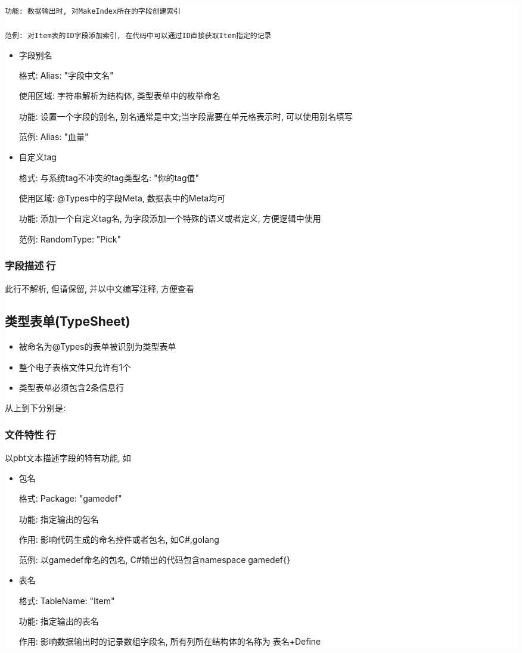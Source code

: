 	功能: 数据输出时, 对MakeIndex所在的字段创建索引
	
	范例: 对Item表的ID字段添加索引, 在代码中可以通过ID直接获取Item指定的记录
	
* 字段别名

	格式: Alias: "字段中文名"
	
	使用区域: 字符串解析为结构体, 类型表单中的枚举命名
	
	功能: 设置一个字段的别名, 别名通常是中文;当字段需要在单元格表示时, 可以使用别名填写
	
	范例: Alias: "血量"
	
* 自定义tag

	格式: 与系统tag不冲突的tag类型名: "你的tag值"
	
	使用区域: @Types中的字段Meta, 数据表中的Meta均可
	
	功能: 添加一个自定义tag名, 为字段添加一个特殊的语义或者定义, 方便逻辑中使用
	
	范例: RandomType: "Pick"
	

### 字段描述 行

此行不解析, 但请保留, 并以中文编写注释, 方便查看



## 类型表单(TypeSheet)

* 被命名为@Types的表单被识别为类型表单

* 整个电子表格文件只允许有1个

* 类型表单必须包含2条信息行

从上到下分别是:

### 文件特性 行

以pbt文本描述字段的特有功能, 如

* 包名

	格式: Package: "gamedef"

	功能: 指定输出的包名
	
	作用: 影响代码生成的命名控件或者包名, 如C#,golang
	
	范例: 以gamedef命名的包名, C#输出的代码包含namespace gamedef{}
	
* 表名

	格式: TableName: "Item"
	
	功能: 指定输出的表名
	
	作用: 影响数据输出时的记录数组字段名, 所有列所在结构体的名称为 表名+Define
	